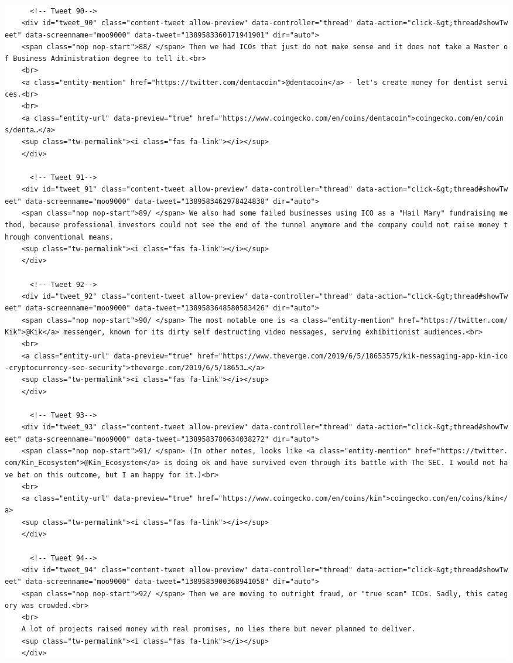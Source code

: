           <!-- Tweet 90-->
        <div id="tweet_90" class="content-tweet allow-preview" data-controller="thread" data-action="click-&gt;thread#showTweet" data-screenname="moo9000" data-tweet="1389583360171941901" dir="auto">
        <span class="nop nop-start">88/ </span> Then we had ICOs that just do not make sense and it does not take a Master of Business Administration degree to tell it.<br>
        <br>
        <a class="entity-mention" href="https://twitter.com/dentacoin">@dentacoin</a> - let's create money for dentist services.<br>
        <br>
        <a class="entity-url" data-preview="true" href="https://www.coingecko.com/en/coins/dentacoin">coingecko.com/en/coins/denta…</a>
        <sup class="tw-permalink"><i class="fas fa-link"></i></sup>
        </div>

          <!-- Tweet 91-->
        <div id="tweet_91" class="content-tweet allow-preview" data-controller="thread" data-action="click-&gt;thread#showTweet" data-screenname="moo9000" data-tweet="1389583462978424838" dir="auto">
        <span class="nop nop-start">89/ </span> We also had some failed businesses using ICO as a "Hail Mary" fundraising method, because professional investors could not see the end of the tunnel anymore and the company could not raise money through conventional means.
        <sup class="tw-permalink"><i class="fas fa-link"></i></sup>
        </div>

          <!-- Tweet 92-->
        <div id="tweet_92" class="content-tweet allow-preview" data-controller="thread" data-action="click-&gt;thread#showTweet" data-screenname="moo9000" data-tweet="1389583648580583426" dir="auto">
        <span class="nop nop-start">90/ </span> The most notable one is <a class="entity-mention" href="https://twitter.com/Kik">@Kik</a> messenger, known for its dirty self destructing video messages, serving exhibitionist audiences.<br>
        <br>
        <a class="entity-url" data-preview="true" href="https://www.theverge.com/2019/6/5/18653575/kik-messaging-app-kin-ico-cryptocurrency-sec-security">theverge.com/2019/6/5/18653…</a>
        <sup class="tw-permalink"><i class="fas fa-link"></i></sup>
        </div>

          <!-- Tweet 93-->
        <div id="tweet_93" class="content-tweet allow-preview" data-controller="thread" data-action="click-&gt;thread#showTweet" data-screenname="moo9000" data-tweet="1389583780634038272" dir="auto">
        <span class="nop nop-start">91/ </span> (In other notes, looks like <a class="entity-mention" href="https://twitter.com/Kin_Ecosystem">@Kin_Ecosystem</a> is doing ok and have survived even through its battle with The SEC. I would not have bet on this outcome, but I am happy for it.)<br>
        <br>
        <a class="entity-url" data-preview="true" href="https://www.coingecko.com/en/coins/kin">coingecko.com/en/coins/kin</a>
        <sup class="tw-permalink"><i class="fas fa-link"></i></sup>
        </div>

          <!-- Tweet 94-->
        <div id="tweet_94" class="content-tweet allow-preview" data-controller="thread" data-action="click-&gt;thread#showTweet" data-screenname="moo9000" data-tweet="1389583900368941058" dir="auto">
        <span class="nop nop-start">92/ </span> Then we are moving to outright fraud, or "true scam" ICOs. Sadly, this category was crowded.<br>
        <br>
        A lot of projects raised money with real promises, no lies there but never planned to deliver.
        <sup class="tw-permalink"><i class="fas fa-link"></i></sup>
        </div>
